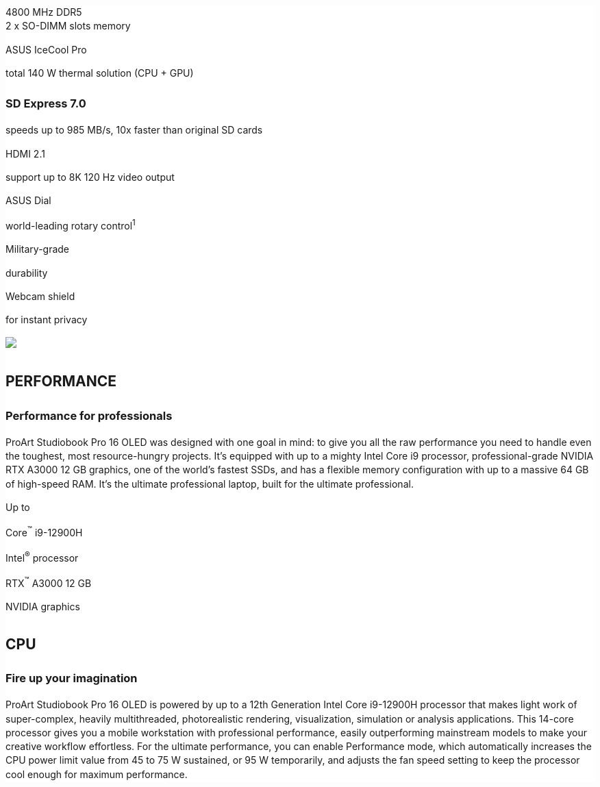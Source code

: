 4800 MHz DDR5  
2 x SO-DIMM slots memory

ASUS IceCool Pro

total 140 W thermal solution (CPU + GPU)

### SD Express 7.0

speeds up to 985 MB/s, 10x faster than original SD cards

HDMI 2.1

support up to 8K 120 Hz video output

ASUS Dial

world-leading rotary control<sup class="footnote-num">1</sup>

Military-grade

durability

Webcam shield

for instant privacy

![](https://dlcdnwebimgs.asus.com/gain/0e52ad6f-2e23-4b8b-946c-f4485633c937/w800)

## PERFORMANCE

### Performance for professionals

ProArt Studiobook Pro 16 OLED was designed with one goal in mind: to give you all the raw performance you need to handle even the toughest, most resource-hungry projects. It’s equipped with up to a mighty Intel Core i9 processor, professional-grade NVIDIA RTX A3000 12 GB graphics, one of the world’s fastest SSDs, and has a flexible memory configuration with up to a massive 64 GB of high-speed RAM. It’s the ultimate professional laptop, built for the ultimate professional.

Up to

Core<sup class="sign-tm">™</sup> i9-12900H

Intel<sup class="sign-cr">®</sup> processor

RTX<sup class="sign-tm">™</sup> A3000 12 GB

NVIDIA graphics

## CPU

### Fire up your imagination

ProArt Studiobook Pro 16 OLED is powered by up to a 12th Generation Intel Core i9-12900H processor that makes light work of super-complex, heavily multithreaded, photorealistic rendering, visualization, simulation or analysis applications. This 14-core processor gives you a mobile workstation with professional performance, easily outperforming mainstream models to make your creative workflow effortless. For the ultimate performance, you can enable Performance mode, which automatically increases the CPU power limit value from 45 to 75 W sustained, or 95 W temporarily, and adjusts the fan speed setting to keep the processor cool enough for maximum performance.
